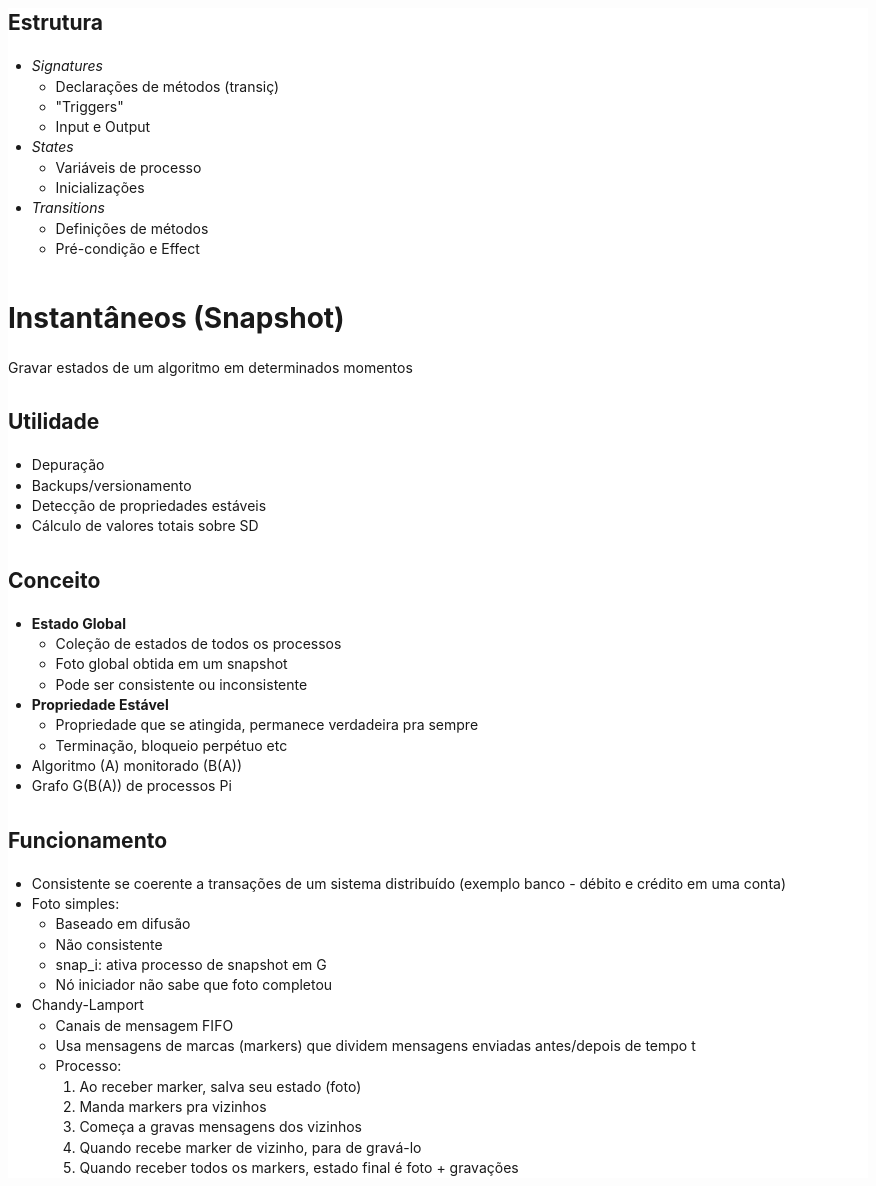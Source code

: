 ## Estrutura
- *Signatures*
    - Declarações de métodos (transiç)
    - "Triggers"
    - Input e Output
- *States*
    - Variáveis de processo
    - Inicializações
- *Transitions*
    - Definições de métodos
    - Pré-condição e Effect 





# Instantâneos (Snapshot)
Gravar estados de um algoritmo em determinados momentos

## Utilidade
- Depuração
- Backups/versionamento
- Detecção de propriedades estáveis
- Cálculo de valores totais sobre SD

## Conceito
- **Estado Global**
    - Coleção de estados de todos os processos
    - Foto global obtida em um snapshot
    - Pode ser consistente ou inconsistente
- **Propriedade Estável**
    - Propriedade que se atingida, permanece verdadeira pra sempre
    - Terminação, bloqueio perpétuo etc
- Algoritmo (A) monitorado (B(A)) 
- Grafo G(B(A)) de processos Pi

## Funcionamento
- Consistente se coerente a transações de um sistema distribuído (exemplo banco - débito e crédito em uma conta)
- Foto simples: 
    - Baseado em difusão
    - Não consistente 
    - snap_i: ativa processo de snapshot em G
    - Nó iniciador não sabe que foto completou
- Chandy-Lamport
    - Canais de mensagem FIFO
    - Usa mensagens de marcas (markers) que dividem mensagens enviadas antes/depois de tempo t
    - Processo:
        1. Ao receber marker, salva seu estado (foto)
        2. Manda markers pra vizinhos
        3. Começa a gravas mensagens dos vizinhos
        3. Quando recebe marker de vizinho, para de gravá-lo
        4. Quando receber todos os markers, estado final é foto + gravações
